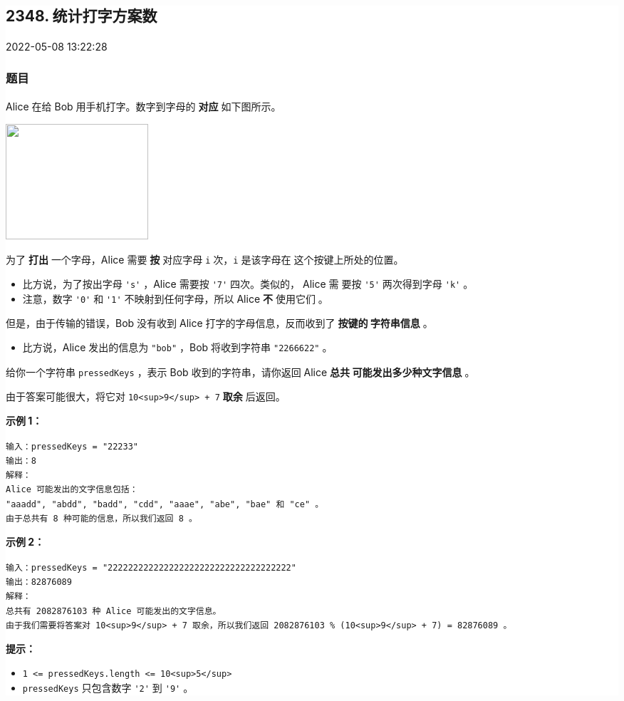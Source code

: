 ## 2348. 统计打字方案数

2022-05-08 13:22:28

### 题目

Alice 在给 Bob 用手机打字。数字到字母的 **对应** 如下图所示。

<img alt="" src="https://assets.leetcode.com/uploads/2022/03/15/1200px-telephone-keypad2svg.png" style="width: 200px; height: 162px;">

为了 **打出** 一个字母，Alice 需要 **按** 对应字母 ``i`` 次，``i`` 是该字母在
这个按键上所处的位置。


- 比方说，为了按出字母 ``'s'`` ，Alice 需要按 ``'7'`` 四次。类似的， Alice 需
要按 ``'5'`` 两次得到字母  ``'k'`` 。
- 注意，数字 ``'0'`` 和 ``'1'`` 不映射到任何字母，所以 Alice **不** 使用它们 
。


但是，由于传输的错误，Bob 没有收到 Alice 打字的字母信息，反而收到了 **按键的 
字符串信息** 。


- 比方说，Alice 发出的信息为 ``"bob"`` ，Bob 将收到字符串 ``"2266622"`` 。   


给你一个字符串 ``pressedKeys`` ，表示 Bob 收到的字符串，请你返回 Alice **总共
可能发出多少种文字信息** 。

由于答案可能很大，将它对 ``10<sup>9</sup> + 7`` **取余** 后返回。



**示例 1：**

```
输入：pressedKeys = "22233"
输出：8
解释：
Alice 可能发出的文字信息包括：
"aaadd", "abdd", "badd", "cdd", "aaae", "abe", "bae" 和 "ce" 。
由于总共有 8 种可能的信息，所以我们返回 8 。
```

**示例 2：**

```
输入：pressedKeys = "222222222222222222222222222222222222"
输出：82876089
解释：
总共有 2082876103 种 Alice 可能发出的文字信息。
由于我们需要将答案对 10<sup>9</sup> + 7 取余，所以我们返回 2082876103 % (10<sup>9</sup> + 7) = 82876089 。
```



**提示：**


- ``1 <= pressedKeys.length <= 10<sup>5</sup>``
- ``pressedKeys`` 只包含数字 ``'2'`` 到 ``'9'`` 。
